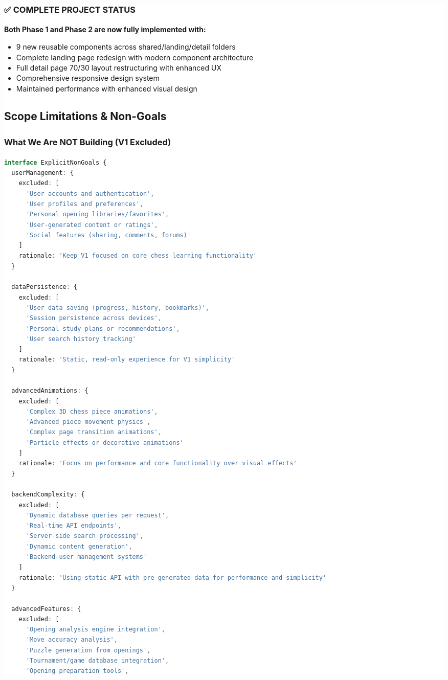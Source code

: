 ### **✅ COMPLETE PROJECT STATUS**
**Both Phase 1 and Phase 2 are now fully implemented with:**
- 9 new reusable components across shared/landing/detail folders
- Complete landing page redesign with modern component architecture
- Full detail page 70/30 layout restructuring with enhanced UX
- Comprehensive responsive design system
- Maintained performance with enhanced visual design

## **Scope Limitations & Non-Goals**

### **What We Are NOT Building (V1 Excluded)**
```typescript
interface ExplicitNonGoals {
  userManagement: {
    excluded: [
      'User accounts and authentication',
      'User profiles and preferences',
      'Personal opening libraries/favorites',
      'User-generated content or ratings',
      'Social features (sharing, comments, forums)'
    ]
    rationale: 'Keep V1 focused on core chess learning functionality'
  }
  
  dataPersistence: {
    excluded: [
      'User data saving (progress, history, bookmarks)',
      'Session persistence across devices',
      'Personal study plans or recommendations',
      'User search history tracking'
    ]
    rationale: 'Static, read-only experience for V1 simplicity'
  }
  
  advancedAnimations: {
    excluded: [
      'Complex 3D chess piece animations',
      'Advanced piece movement physics',
      'Complex page transition animations',
      'Particle effects or decorative animations'
    ]
    rationale: 'Focus on performance and core functionality over visual effects'
  }
  
  backendComplexity: {
    excluded: [
      'Dynamic database queries per request',
      'Real-time API endpoints',
      'Server-side search processing',
      'Dynamic content generation',
      'Backend user management systems'
    ]
    rationale: 'Using static API with pre-generated data for performance and simplicity'
  }
  
  advancedFeatures: {
    excluded: [
      'Opening analysis engine integration',
      'Move accuracy analysis',
      'Puzzle generation from openings',
      'Tournament/game database integration',
      'Opening preparation tools',
```